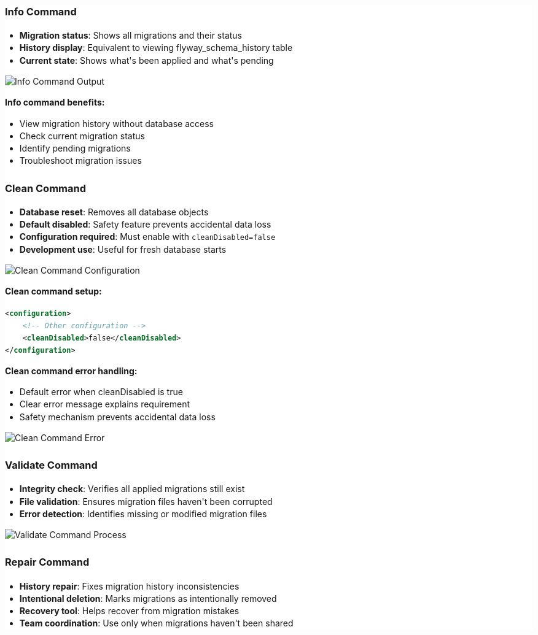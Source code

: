### Info Command

- **Migration status**: Shows all migrations and their status
- **History display**: Equivalent to viewing flyway_schema_history table
- **Current state**: Shows what's been applied and what's pending

![Info Command Output](assets/info-command-output.png)

**Info command benefits:**
- View migration history without database access
- Check current migration status
- Identify pending migrations
- Troubleshoot migration issues

### Clean Command

- **Database reset**: Removes all database objects
- **Default disabled**: Safety feature prevents accidental data loss
- **Configuration required**: Must enable with `cleanDisabled=false`
- **Development use**: Useful for fresh database starts

![Clean Command Configuration](assets/clean-command-configuration.png)

**Clean command setup:**
```xml
<configuration>
    <!-- Other configuration -->
    <cleanDisabled>false</cleanDisabled>
</configuration>
```

**Clean command error handling:**
- Default error when cleanDisabled is true
- Clear error message explains requirement
- Safety mechanism prevents accidental data loss

![Clean Command Error](assets/clean-command-error.png)

### Validate Command

- **Integrity check**: Verifies all applied migrations still exist
- **File validation**: Ensures migration files haven't been corrupted
- **Error detection**: Identifies missing or modified migration files

![Validate Command Process](assets/validate-command-process.png)

### Repair Command

- **History repair**: Fixes migration history inconsistencies
- **Intentional deletion**: Marks migrations as intentionally removed
- **Recovery tool**: Helps recover from migration mistakes
- **Team coordination**: Use only when migrations haven't been shared
